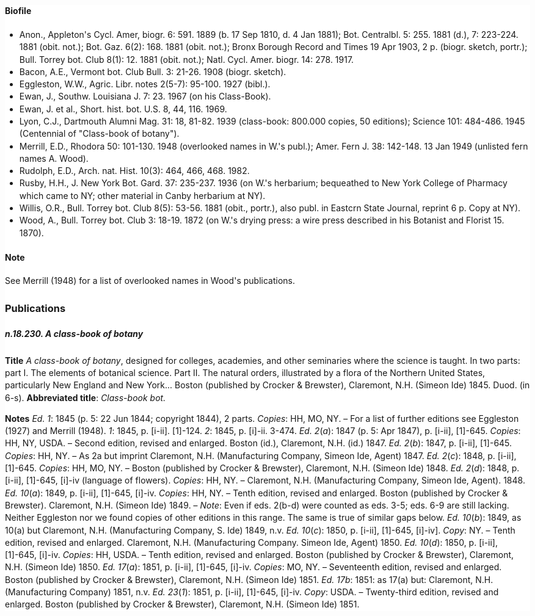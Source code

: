 #### Biofile

- Anon., Appleton's Cycl. Amer, biogr. 6: 591. 1889 (b. 17 Sep 1810, d. 4 Jan 1881); Bot. Centralbl. 5: 255. 1881 (d.), 7: 223-224. 1881 (obit. not.); Bot. Gaz. 6(2): 168. 1881 (obit. not.); Bronx Borough Record and Times 19 Apr 1903, 2 p. (biogr. sketch, portr.); Bull. Torrey bot. Club 8(1): 12. 1881 (obit. not.); Natl. Cycl. Amer. biogr. 14: 278. 1917.
- Bacon, A.E., Vermont bot. Club Bull. 3: 21-26. 1908 (biogr. sketch).
- Eggleston, W.W., Agric. Libr. notes 2(5-7): 95-100. 1927 (bibl.).
- Ewan, J., Southw. Louisiana J. 7: 23. 1967 (on his Class-Book).
- Ewan, J. et al., Short. hist. bot. U.S. 8, 44, 116. 1969.
- Lyon, C.J., Dartmouth Alumni Mag. 31: 18, 81-82. 1939 (class-book: 800.000 copies, 50 editions); Science 101: 484-486. 1945 (Centennial of "Class-book of botany").
- Merrill, E.D., Rhodora 50: 101-130. 1948 (overlooked names in W.'s publ.); Amer. Fern J. 38: 142-148. 13 Jan 1949 (unlisted fern names A. Wood).
- Rudolph, E.D., Arch. nat. Hist. 10(3): 464, 466, 468. 1982.
- Rusby, H.H., J. New York Bot. Gard. 37: 235-237. 1936 (on W.'s herbarium; bequeathed to New York College of Pharmacy which came to NY; other material in Canby herbarium at NY).
- Willis, O.R., Bull. Torrey bot. Club 8(5): 53-56. 1881 (obit., portr.), also publ. in Eastcrn State Journal, reprint 6 p. Copy at NY).
- Wood, A., Bull. Torrey bot. Club 3: 18-19. 1872 (on W.'s drying press: a wire press described in his Botanist and Florist 15. 1870).

#### Note

See Merrill (1948) for a list of overlooked names in Wood's publications.

### Publications

##### n.18.230. A class-book of botany

**Title**
*A class-book of botany*, designed for colleges, academies, and other seminaries where the science is taught. In two parts: part I. The elements of botanical science. Part II. The natural orders, illustrated by a flora of the Northern United States, particularly New England and New York... Boston (published by Crocker & Brewster), Claremont, N.H. (Simeon Ide) 1845. Duod. (in 6-s).
**Abbreviated title**: *Class-book bot.*

**Notes**
*Ed. 1*: 1845 (p. 5: 22 Jun 1844; copyright 1844), 2 parts. *Copies*: HH, MO, NY. – For a list of further editions see Eggleston (1927) and Merrill (1948).
*1*: 1845, p. \[i-ii\]. \[1\]-124.
*2*: 1845, p. \[i\]-ii. 3-474.
*Ed. 2*(*a*): 1847 (p. 5: Apr 1847), p. \[i-ii\], \[1\]-645. *Copies*: HH, NY, USDA. – Second edition, revised and enlarged. Boston (id.), Claremont, N.H. (id.) 1847.
*Ed. 2*(*b*): 1847, p. \[i-ii\], \[1\]-645. *Copies*: HH, NY. – As 2a but imprint Claremont, N.H. (Manufacturing Company, Simeon Ide, Agent) 1847.
*Ed. 2*(*c*): 1848, p. \[i-ii\], \[1\]-645. *Copies*: HH, MO, NY. – Boston (published by Crocker & Brewster), Claremont, N.H. (Simeon Ide) 1848.
*Ed. 2*(*d*): 1848, p. \[i-ii\], \[1\]-645, \[i\]-iv (language of flowers). *Copies*: HH, NY. – Claremont, N.H. (Manufacturing Company, Simeon Ide, Agent). 1848.
*Ed. 10*(*a*): 1849, p. \[i-ii\], \[1\]-645, \[i\]-iv. *Copies*: HH, NY. – Tenth edition, revised and enlarged. Boston (published by Crocker & Brewster). Claremont, N.H. (Simeon Ide) 1849. – *Note*: Even if eds. 2(b-d) were counted as eds. 3-5; eds. 6-9 are still lacking. Neither Eggleston nor we found copies of other editions in this range. The same is true of similar gaps below.
*Ed. 10*(*b*): 1849, as 10(a) but Claremont, N.H. (Manufacturing Company, S. Ide) 1849, n.v.
*Ed. 10*(*c*): 1850, p. \[i-ii\], \[1\]-645, \[i\]-iv\]. *Copy*: NY. – Tenth edition, revised and enlarged. Claremont, N.H. (Manufacturing Company. Simeon Ide, Agent) 1850.
*Ed. 10*(*d*): 1850, p. \[i-ii\], \[1\]-645, \[i\]-iv. *Copies*: HH, USDA. – Tenth edition, revised and enlarged. Boston (published by Crocker & Brewster), Claremont, N.H. (Simeon Ide) 1850.
*Ed. 17*(*a*): 1851, p. \[i-ii\], \[1\]-645, \[i\]-iv. *Copies*: MO, NY. – Seventeenth edition, revised and enlarged. Boston (published by Crocker & Brewster), Claremont, N.H. (Simeon Ide) 1851.
*Ed. 17b*: 1851: as 17(a) but: Claremont, N.H. (Manufacturing Company) 1851, n.v.
*Ed. 23*(*1*): 1851, p. \[i-ii\], \[1\]-645, \[i\]-iv. *Copy*: USDA. – Twenty-third edition, revised and enlarged. Boston (published by Crocker & Brewster), Claremont, N.H. (Simeon Ide) 1851.